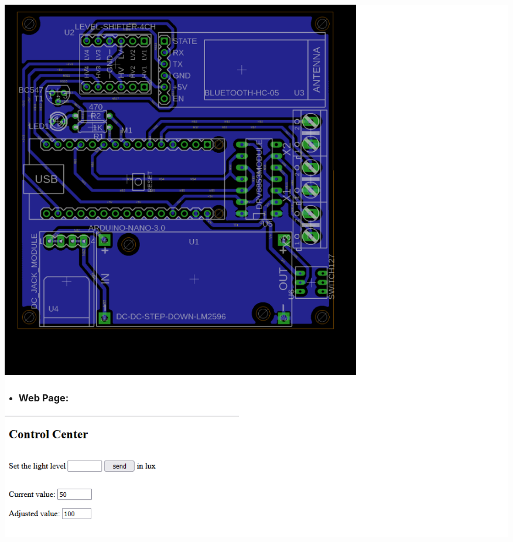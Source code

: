 <img src="https://github.com/sebgone/MediumProjects/blob/sebgone-update/Blinds%20Control%20System/Layout/MotorDriver%20PCB.png" width="600">


* ### Web Page:
<img src="https://github.com/sebgone/MediumProjects/blob/sebgone-update/Blinds%20Control%20System/page.png" width="400">
